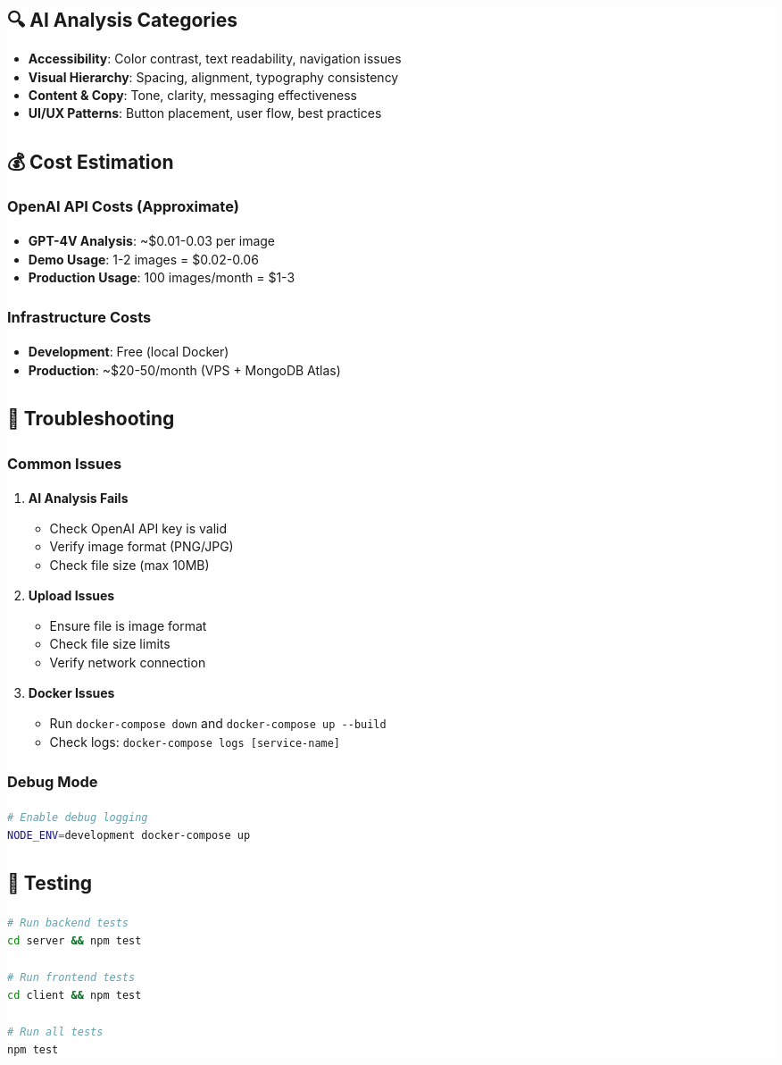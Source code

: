 ## 🔍 AI Analysis Categories

- **Accessibility**: Color contrast, text readability, navigation issues
- **Visual Hierarchy**: Spacing, alignment, typography consistency  
- **Content & Copy**: Tone, clarity, messaging effectiveness
- **UI/UX Patterns**: Button placement, user flow, best practices

## 💰 Cost Estimation

### OpenAI API Costs (Approximate)

- **GPT-4V Analysis**: ~$0.01-0.03 per image
- **Demo Usage**: 1-2 images = $0.02-0.06
- **Production Usage**: 100 images/month = $1-3

### Infrastructure Costs

- **Development**: Free (local Docker)
- **Production**: ~$20-50/month (VPS + MongoDB Atlas)

## 🐛 Troubleshooting

### Common Issues

1. **AI Analysis Fails**
   - Check OpenAI API key is valid
   - Verify image format (PNG/JPG)
   - Check file size (max 10MB)

2. **Upload Issues**
   - Ensure file is image format
   - Check file size limits
   - Verify network connection

3. **Docker Issues**
   - Run `docker-compose down` and `docker-compose up --build`
   - Check logs: `docker-compose logs [service-name]`

### Debug Mode

```bash
# Enable debug logging
NODE_ENV=development docker-compose up
```

## 🧪 Testing

```bash
# Run backend tests
cd server && npm test

# Run frontend tests  
cd client && npm test

# Run all tests
npm test
```
